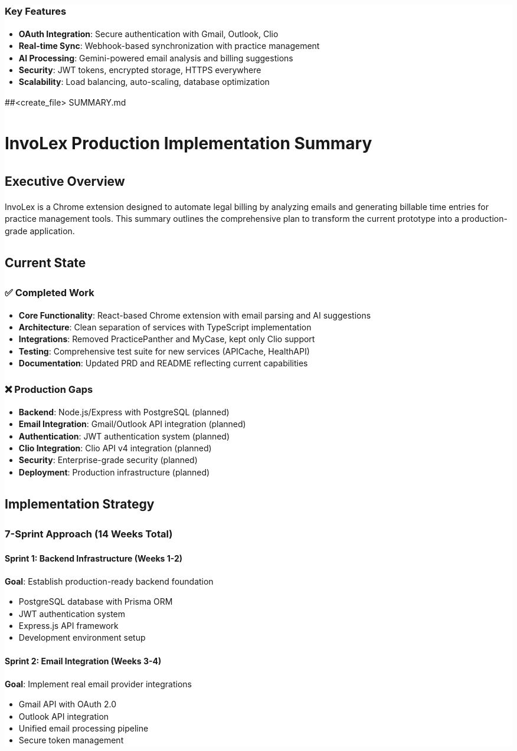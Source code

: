 ### Key Features
- **OAuth Integration**: Secure authentication with Gmail, Outlook, Clio
- **Real-time Sync**: Webhook-based synchronization with practice management
- **AI Processing**: Gemini-powered email analysis and billing suggestions
- **Security**: JWT tokens, encrypted storage, HTTPS everywhere
- **Scalability**: Load balancing, auto-scaling, database optimization

##<create_file>
<path>SUMMARY.md</path>
<content>
# InvoLex Production Implementation Summary

## Executive Overview

InvoLex is a Chrome extension designed to automate legal billing by analyzing emails and generating billable time entries for practice management tools. This summary outlines the comprehensive plan to transform the current prototype into a production-grade application.

## Current State

### ✅ Completed Work
- **Core Functionality**: React-based Chrome extension with email parsing and AI suggestions
- **Architecture**: Clean separation of services with TypeScript implementation
- **Integrations**: Removed PracticePanther and MyCase, kept only Clio support
- **Testing**: Comprehensive test suite for new services (APICache, HealthAPI)
- **Documentation**: Updated PRD and README reflecting current capabilities

### ❌ Production Gaps
- **Backend**: Node.js/Express with PostgreSQL (planned)
- **Email Integration**: Gmail/Outlook API integration (planned)
- **Authentication**: JWT authentication system (planned)
- **Clio Integration**: Clio API v4 integration (planned)
- **Security**: Enterprise-grade security (planned)
- **Deployment**: Production infrastructure (planned)

## Implementation Strategy

### 7-Sprint Approach (14 Weeks Total)

#### Sprint 1: Backend Infrastructure (Weeks 1-2)
**Goal**: Establish production-ready backend foundation
- PostgreSQL database with Prisma ORM
- JWT authentication system
- Express.js API framework
- Development environment setup

#### Sprint 2: Email Integration (Weeks 3-4)
**Goal**: Implement real email provider integrations
- Gmail API with OAuth 2.0
- Outlook API integration
- Unified email processing pipeline
- Secure token management
